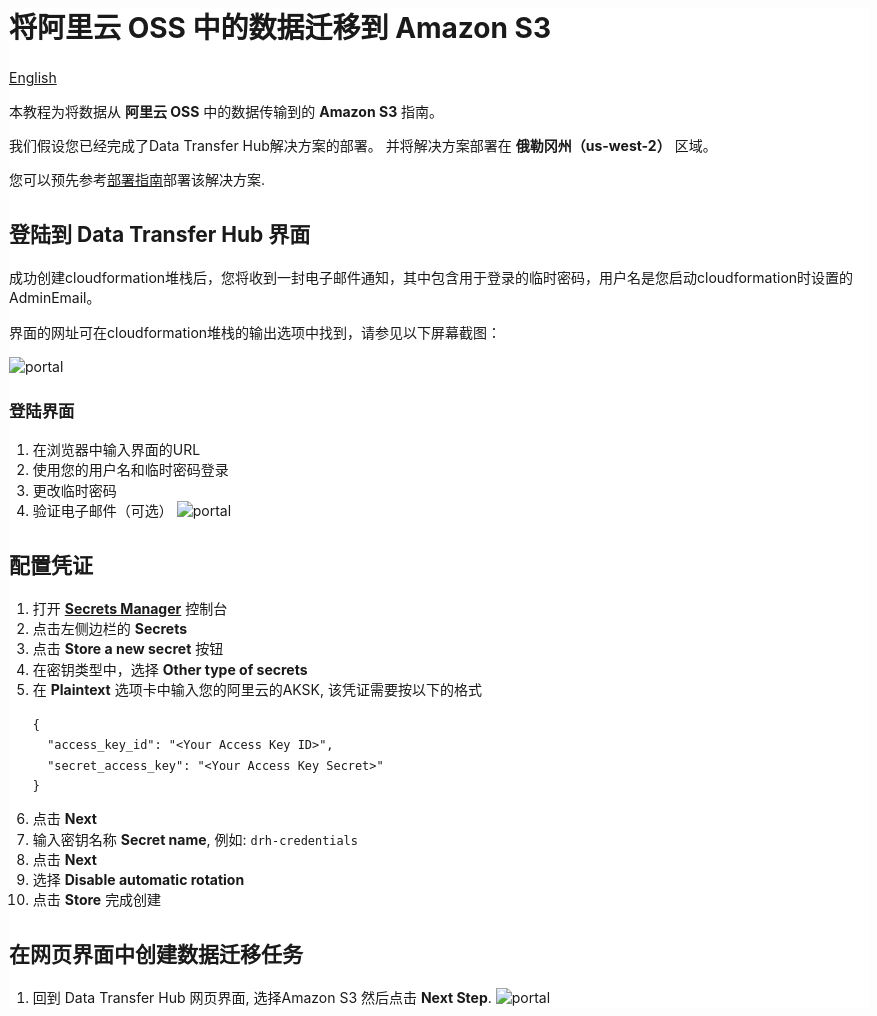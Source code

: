 # 将阿里云 OSS 中的数据迁移到 Amazon S3

[English](./tutortial-migration-oss-to-s3.md)

本教程为将数据从 **阿里云 OSS** 中的数据传输到的 **Amazon S3** 指南。

我们假设您已经完成了Data Transfer Hub解决方案的部署。 并将解决方案部署在 **俄勒冈州（us-west-2）** 区域。

您可以预先参考[部署指南](../README.md)部署该解决方案.


## 登陆到 Data Transfer Hub 界面
成功创建cloudformation堆栈后，您将收到一封电子邮件通知，其中包含用于登录的临时密码，用户名是您启动cloudformation时设置的AdminEmail。

界面的网址可在cloudformation堆栈的输出选项中找到，请参见以下屏幕截图：

![portal](images/portal.jpg)

### 登陆界面

1. 在浏览器中输入界面的URL
2. 使用您的用户名和临时密码登录
3. 更改临时密码
4. 验证电子邮件（可选）
![portal](images/tutortial/OSS-to-s3/portal_login.png)

## 配置凭证

1. 打开 **[Secrets Manager](https://console.aws.amazon.com/secretsmanager/home#)** 控制台
1. 点击左侧边栏的 **Secrets**
1. 点击 **Store a new secret** 按钮
1. 在密钥类型中，选择 **Other type of secrets**
1. 在 **Plaintext** 选项卡中输入您的阿里云的AKSK, 该凭证需要按以下的格式
    ```
    {
      "access_key_id": "<Your Access Key ID>",
      "secret_access_key": "<Your Access Key Secret>"
    }
    ```
1. 点击 **Next**
1. 输入密钥名称 **Secret name**, 例如: `drh-credentials`
1. 点击 **Next**
1. 选择 **Disable automatic rotation**
1. 点击 **Store** 完成创建

## 在网页界面中创建数据迁移任务

1. 回到 Data Transfer Hub 网页界面, 选择Amazon S3 然后点击 **Next Step**.
![portal](images/tutortial/OSS-to-s3/create_task_1.png)
